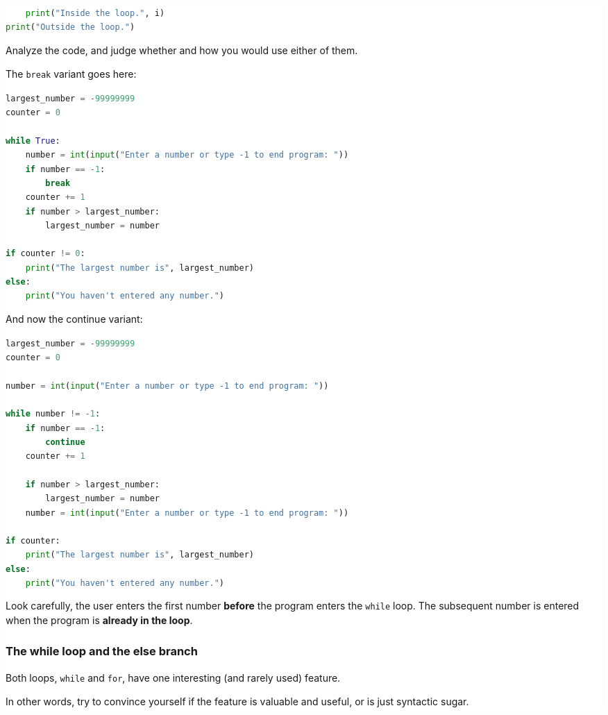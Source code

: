 ```python
    print("Inside the loop.", i)
print("Outside the loop.")
```

Analyze the code, and judge whether and how you would use either of them.

The `break` variant goes here:
```python
largest_number = -99999999
counter = 0

while True:
    number = int(input("Enter a number or type -1 to end program: "))
    if number == -1:
        break
    counter += 1
    if number > largest_number:
        largest_number = number

if counter != 0:
    print("The largest number is", largest_number)
else:
    print("You haven't entered any number.")
```

And now the continue variant:
```python
largest_number = -99999999
counter = 0

number = int(input("Enter a number or type -1 to end program: "))

while number != -1:
    if number == -1:
        continue
    counter += 1

    if number > largest_number:
        largest_number = number
    number = int(input("Enter a number or type -1 to end program: "))

if counter:
    print("The largest number is", largest_number)
else:
    print("You haven't entered any number.")
```
Look carefully, the user enters the first number **before** the program enters the `while` loop. The subsequent number is entered when the program is **already in the loop**.

### The while loop and the else branch
Both loops, `while` and `for`, have one interesting (and rarely used) feature.

In other words, try to convince yourself if the feature is valuable and useful, or is just syntactic sugar.
